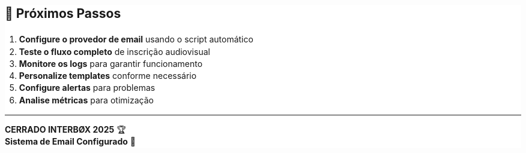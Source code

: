 ## 🎯 Próximos Passos

1. **Configure o provedor de email** usando o script automático
2. **Teste o fluxo completo** de inscrição audiovisual
3. **Monitore os logs** para garantir funcionamento
4. **Personalize templates** conforme necessário
5. **Configure alertas** para problemas
6. **Analise métricas** para otimização

---

**CERRADO INTERBØX 2025** 🏆  
**Sistema de Email Configurado** 📧 